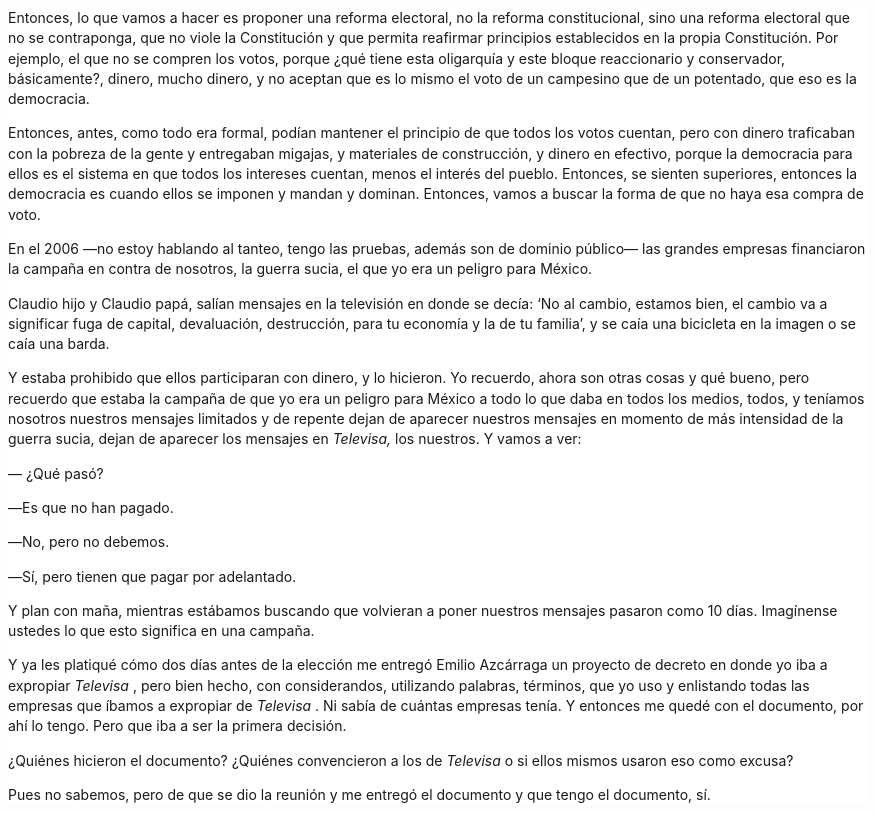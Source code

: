 Entonces, lo que vamos a hacer es proponer una reforma electoral, no la
reforma constitucional, sino una reforma electoral que no se contraponga, que
no viole la Constitución y que permita reafirmar principios establecidos en la
propia Constitución. Por ejemplo, el que no se compren los votos, porque ¿qué
tiene esta oligarquía y este bloque reaccionario y conservador, básicamente?,
dinero, mucho dinero, y no aceptan que es lo mismo el voto de un campesino que
de un potentado, que eso es la democracia.

Entonces, antes, como todo era formal, podían mantener el principio de que
todos los votos cuentan, pero con dinero traficaban con la pobreza de la gente
y entregaban migajas, y materiales de construcción, y dinero en efectivo,
porque la democracia para ellos es el sistema en que todos los intereses
cuentan, menos el interés del pueblo. Entonces, se sienten superiores,
entonces la democracia es cuando ellos se imponen y mandan y dominan.
Entonces, vamos a buscar la forma de que no haya esa compra de voto.

En el 2006 —no estoy hablando al tanteo, tengo las pruebas, además son de
dominio público— las grandes empresas financiaron la campaña en contra de
nosotros, la guerra sucia, el que yo era un peligro para México.

Claudio hijo y Claudio papá, salían mensajes en la televisión en donde se
decía: ‘No al cambio, estamos bien, el cambio va a significar fuga de capital,
devaluación, destrucción, para tu economía y la de tu familia’, y se caía una
bicicleta en la imagen o se caía una barda.

Y estaba prohibido que ellos participaran con dinero, y lo hicieron. Yo
recuerdo, ahora son otras cosas y qué bueno, pero recuerdo que estaba la
campaña de que yo era un peligro para México a todo lo que daba en todos los
medios, todos, y teníamos nosotros nuestros mensajes limitados y de repente
dejan de aparecer nuestros mensajes en momento de más intensidad de la guerra
sucia, dejan de aparecer los mensajes en _Televisa,_ los nuestros. Y vamos a
ver:

— ¿Qué pasó?

―Es que no han pagado.

―No, pero no debemos.

―Sí, pero tienen que pagar por adelantado.

Y plan con maña, mientras estábamos buscando que volvieran a poner nuestros
mensajes pasaron como 10 días. Imagínense ustedes lo que esto significa en una
campaña.

Y ya les platiqué cómo dos días antes de la elección me entregó Emilio
Azcárraga un proyecto de decreto en donde yo iba a expropiar _Televisa_ , pero
bien hecho, con considerandos, utilizando palabras, términos, que yo uso y
enlistando todas las empresas que íbamos a expropiar de _Televisa_ . Ni sabía
de cuántas empresas tenía. Y entonces me quedé con el documento, por ahí lo
tengo. Pero que iba a ser la primera decisión.

¿Quiénes hicieron el documento? ¿Quiénes convencieron a los de _Televisa_ o si
ellos mismos usaron eso como excusa?

Pues no sabemos, pero de que se dio la reunión y me entregó el documento y que
tengo el documento, sí.
